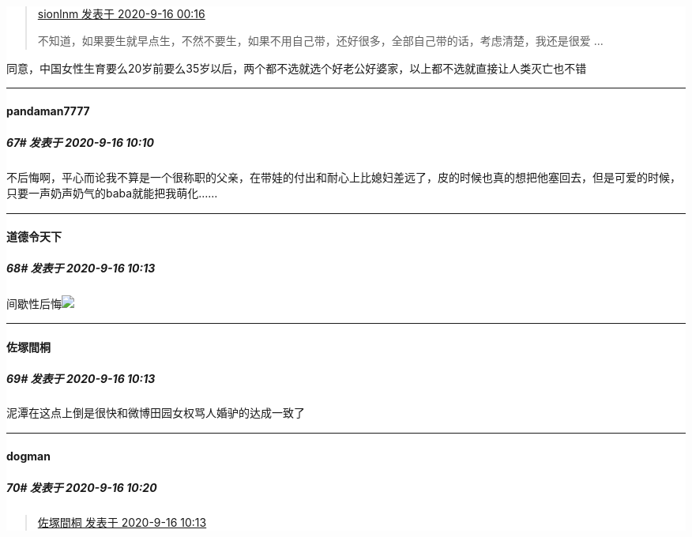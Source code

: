 <blockquote><a href="httphttps://bbs.saraba1st.com/2b/forum.php?mod=redirect&amp;goto=findpost&amp;pid=48748081&amp;ptid=1960068" target="_blank">sionlnm 发表于 2020-9-16 00:16</a>

不知道，如果要生就早点生，不然不要生，如果不用自己带，还好很多，全部自己带的话，考虑清楚，我还是很爱 ...</blockquote>
同意，中国女性生育要么20岁前要么35岁以后，两个都不选就选个好老公好婆家，以上都不选就直接让人类灭亡也不错







-----

####  pandaman7777  
##### 67#       发表于 2020-9-16 10:10




不后悔啊，平心而论我不算是一个很称职的父亲，在带娃的付出和耐心上比媳妇差远了，皮的时候也真的想把他塞回去，但是可爱的时候，只要一声奶声奶气的baba就能把我萌化……







-----

####  道德令天下  
##### 68#       发表于 2020-9-16 10:13




间歇性后悔<img src="https://static.saraba1st.com/image/smiley/face2017/001.png" referrerpolicy="no-referrer">







-----

####  佐塚間桐  
##### 69#       发表于 2020-9-16 10:13




泥潭在这点上倒是很快和微博田园女权骂人婚驴的达成一致了







-----

####  dogman  
##### 70#       发表于 2020-9-16 10:20



<blockquote><a href="httphttps://bbs.saraba1st.com/2b/forum.php?mod=redirect&amp;goto=findpost&amp;pid=48750476&amp;ptid=1960068" target="_blank">佐塚間桐 发表于 2020-9-16 10:13</a>
